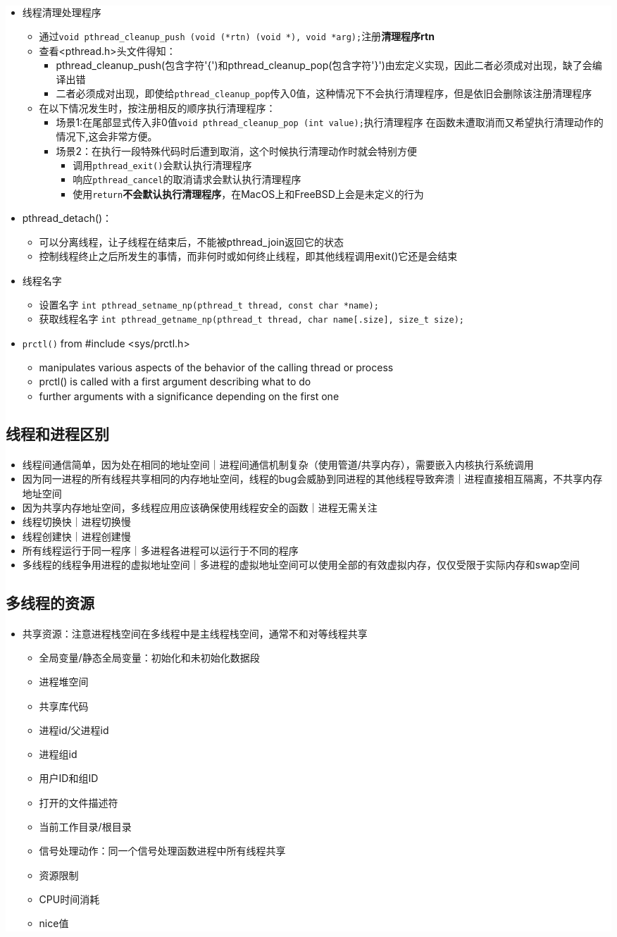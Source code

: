 * 线程清理处理程序
    * 通过`void pthread_cleanup_push (void (*rtn) (void *), void *arg);`注册**清理程序rtn**
    * 查看<pthread.h>头文件得知：
        * pthread_cleanup_push(包含字符'{')和pthread_cleanup_pop(包含字符'}')由宏定义实现，因此二者必须成对出现，缺了会编译出错
        * 二者必须成对出现，即使给`pthread_cleanup_pop`传入0值，这种情况下不会执行清理程序，但是依旧会删除该注册清理程序
    * 在以下情况发生时，按注册相反的顺序执行清理程序：
        * 场景1:在尾部显式传入非0值`void pthread_cleanup_pop (int value);`执行清理程序
        在函数未遭取消而又希望执行清理动作的情况下,这会非常方便。
        * 场景2：在执行一段特殊代码时后遭到取消，这个时候执行清理动作时就会特别方便
            * 调用`pthread_exit()`会默认执行清理程序
            * 响应`pthread_cancel`的取消请求会默认执行清理程序
            * 使用`return`**不会默认执行清理程序**，在MacOS上和FreeBSD上会是未定义的行为

*  pthread_detach()：
    * 可以分离线程，让子线程在结束后，不能被pthread_join返回它的状态
    * 控制线程终止之后所发生的事情，而非何时或如何终止线程，即其他线程调用exit()它还是会结束

* 线程名字
    * 设置名字
    `int pthread_setname_np(pthread_t thread, const char *name);`
    * 获取线程名字
    `int pthread_getname_np(pthread_t thread, char name[.size], size_t size);`

* `prctl()` from #include <sys/prctl.h>
    * manipulates various aspects of the behavior of the calling thread or process
    * prctl() is called with a first argument describing what to do
    * further arguments with a significance depending on the first one

## 线程和进程区别
* 线程间通信简单，因为处在相同的地址空间｜进程间通信机制复杂（使用管道/共享内存），需要嵌入内核执行系统调用
* 因为同一进程的所有线程共享相同的内存地址空间，线程的bug会威胁到同进程的其他线程导致奔溃｜进程直接相互隔离，不共享内存地址空间
* 因为共享内存地址空间，多线程应用应该确保使用线程安全的函数｜进程无需关注
* 线程切换快｜进程切换慢
* 线程创建快｜进程创建慢
* 所有线程运行于同一程序｜多进程各进程可以运行于不同的程序
* 多线程的线程争用进程的虚拟地址空间｜多进程的虚拟地址空间可以使用全部的有效虚拟内存，仅仅受限于实际内存和swap空间


## 多线程的资源
* 共享资源：注意进程栈空间在多线程中是主线程栈空间，通常不和对等线程共享
    * 全局变量/静态全局变量：初始化和未初始化数据段
    * 进程堆空间
    * 共享库代码
    * 进程id/父进程id
    * 进程组id
    * 用户ID和组ID
    * 打开的文件描述符
    * 当前工作目录/根目录
    * 信号处理动作：同一个信号处理函数进程中所有线程共享

    * 资源限制
    * CPU时间消耗
    * nice值
